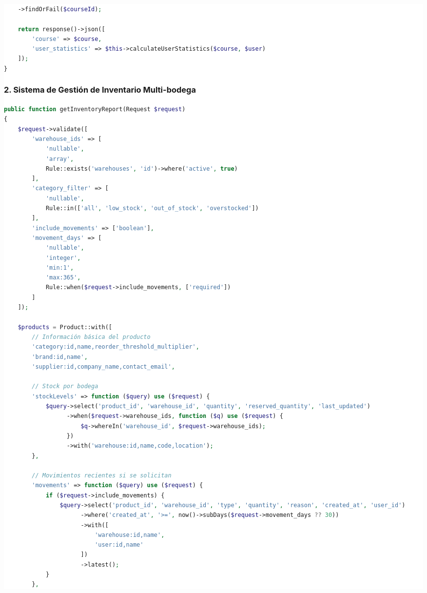 ```php
    ->findOrFail($courseId);

    return response()->json([
        'course' => $course,
        'user_statistics' => $this->calculateUserStatistics($course, $user)
    ]);
}
```

### 2. Sistema de Gestión de Inventario Multi-bodega

```php
public function getInventoryReport(Request $request)
{
    $request->validate([
        'warehouse_ids' => [
            'nullable',
            'array',
            Rule::exists('warehouses', 'id')->where('active', true)
        ],
        'category_filter' => [
            'nullable',
            Rule::in(['all', 'low_stock', 'out_of_stock', 'overstocked'])
        ],
        'include_movements' => ['boolean'],
        'movement_days' => [
            'nullable',
            'integer',
            'min:1',
            'max:365',
            Rule::when($request->include_movements, ['required'])
        ]
    ]);

    $products = Product::with([
        // Información básica del producto
        'category:id,name,reorder_threshold_multiplier',
        'brand:id,name',
        'supplier:id,company_name,contact_email',
        
        // Stock por bodega
        'stockLevels' => function ($query) use ($request) {
            $query->select('product_id', 'warehouse_id', 'quantity', 'reserved_quantity', 'last_updated')
                  ->when($request->warehouse_ids, function ($q) use ($request) {
                      $q->whereIn('warehouse_id', $request->warehouse_ids);
                  })
                  ->with('warehouse:id,name,code,location');
        },
        
        // Movimientos recientes si se solicitan
        'movements' => function ($query) use ($request) {
            if ($request->include_movements) {
                $query->select('product_id', 'warehouse_id', 'type', 'quantity', 'reason', 'created_at', 'user_id')
                      ->where('created_at', '>=', now()->subDays($request->movement_days ?? 30))
                      ->with([
                          'warehouse:id,name',
                          'user:id,name'
                      ])
                      ->latest();
            }
        },
```